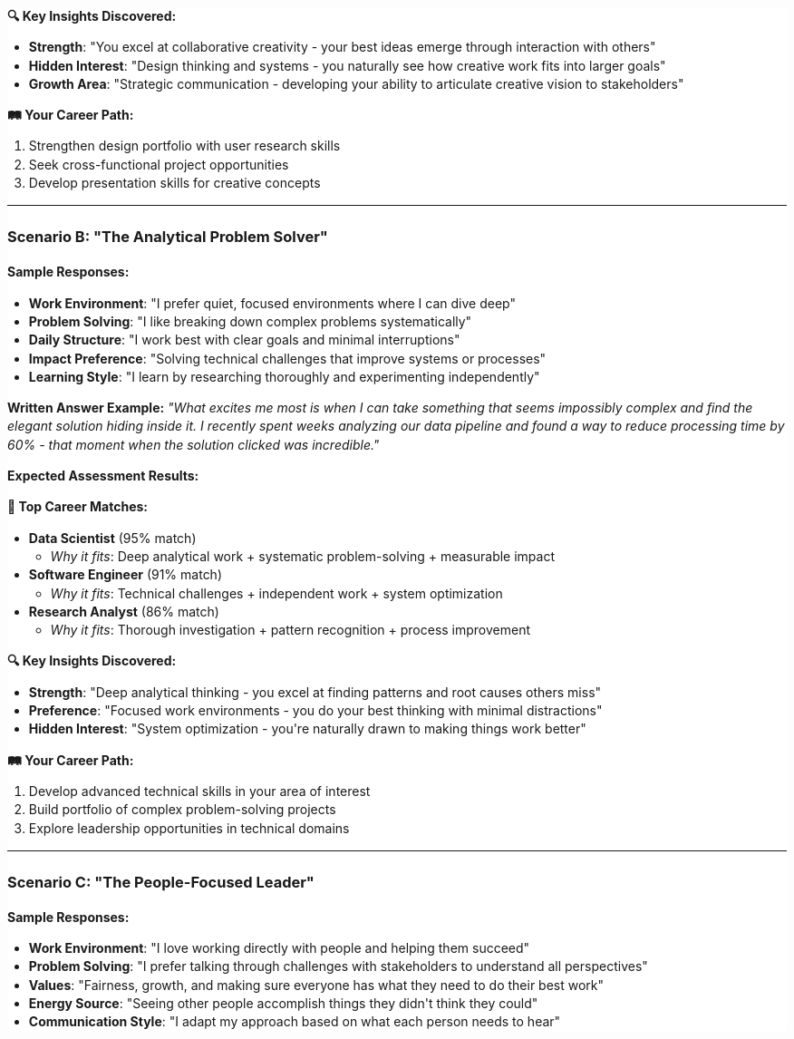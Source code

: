**🔍 Key Insights Discovered:**
- **Strength**: "You excel at collaborative creativity - your best ideas emerge through interaction with others"
- **Hidden Interest**: "Design thinking and systems - you naturally see how creative work fits into larger goals"
- **Growth Area**: "Strategic communication - developing your ability to articulate creative vision to stakeholders"

**🛤️ Your Career Path:**
1. Strengthen design portfolio with user research skills
2. Seek cross-functional project opportunities
3. Develop presentation skills for creative concepts

---

### Scenario B: "The Analytical Problem Solver"

**Sample Responses:**
- **Work Environment**: "I prefer quiet, focused environments where I can dive deep"
- **Problem Solving**: "I like breaking down complex problems systematically"
- **Daily Structure**: "I work best with clear goals and minimal interruptions"
- **Impact Preference**: "Solving technical challenges that improve systems or processes"
- **Learning Style**: "I learn by researching thoroughly and experimenting independently"

**Written Answer Example:**
*"What excites me most is when I can take something that seems impossibly complex and find the elegant solution hiding inside it. I recently spent weeks analyzing our data pipeline and found a way to reduce processing time by 60% - that moment when the solution clicked was incredible."*

**Expected Assessment Results:**

**🎯 Top Career Matches:**
- **Data Scientist** (95% match)
  - *Why it fits*: Deep analytical work + systematic problem-solving + measurable impact
- **Software Engineer** (91% match)
  - *Why it fits*: Technical challenges + independent work + system optimization
- **Research Analyst** (86% match)
  - *Why it fits*: Thorough investigation + pattern recognition + process improvement

**🔍 Key Insights Discovered:**
- **Strength**: "Deep analytical thinking - you excel at finding patterns and root causes others miss"
- **Preference**: "Focused work environments - you do your best thinking with minimal distractions"
- **Hidden Interest**: "System optimization - you're naturally drawn to making things work better"

**🛤️ Your Career Path:**
1. Develop advanced technical skills in your area of interest
2. Build portfolio of complex problem-solving projects
3. Explore leadership opportunities in technical domains

---

### Scenario C: "The People-Focused Leader"

**Sample Responses:**
- **Work Environment**: "I love working directly with people and helping them succeed"
- **Problem Solving**: "I prefer talking through challenges with stakeholders to understand all perspectives"
- **Values**: "Fairness, growth, and making sure everyone has what they need to do their best work"
- **Energy Source**: "Seeing other people accomplish things they didn't think they could"
- **Communication Style**: "I adapt my approach based on what each person needs to hear"
